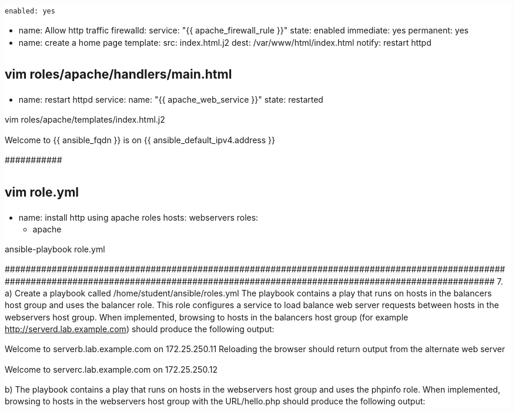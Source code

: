     enabled: yes
- name: Allow http traffic
  firewalld:
    service: "{{ apache_firewall_rule }}"
    state: enabled
    immediate: yes
    permanent: yes
- name: create a home page
  template:
    src: index.html.j2
    dest: /var/www/html/index.html
  notify: restart httpd

vim roles/apache/handlers/main.html
---
- name: restart httpd
  service:
    name: "{{ apache_web_service }}"
    state: restarted


vim roles/apache/templates/index.html.j2

Welcome to {{ ansible_fqdn }} is on {{ ansible_default_ipv4.address }}
     
###########

vim role.yml
---
- name: install http using apache roles
  hosts: webservers
  roles:
    - apache
  

ansible-playbook role.yml

##############################################################################################################################################################################################
7.
a) Create a playbook called /home/student/ansible/roles.yml
    The playbook contains a play that runs on hosts in the balancers host group and uses the balancer role.
           This role configures a service to load balance web server requests between hosts in the webservers host group.
          When implemented, browsing to hosts in the balancers host group (for example http://serverd.lab.example.com) should produce the following output:

Welcome to serverb.lab.example.com on 172.25.250.11
	Reloading the browser should return output from the alternate web server

Welcome to serverc.lab.example.com on 172.25.250.12


b) The playbook contains a play that runs on hosts in the webservers host group and uses the phpinfo role.
	When implemented, browsing to hosts in the webservers host group with the URL/hello.php should produce the following output:
